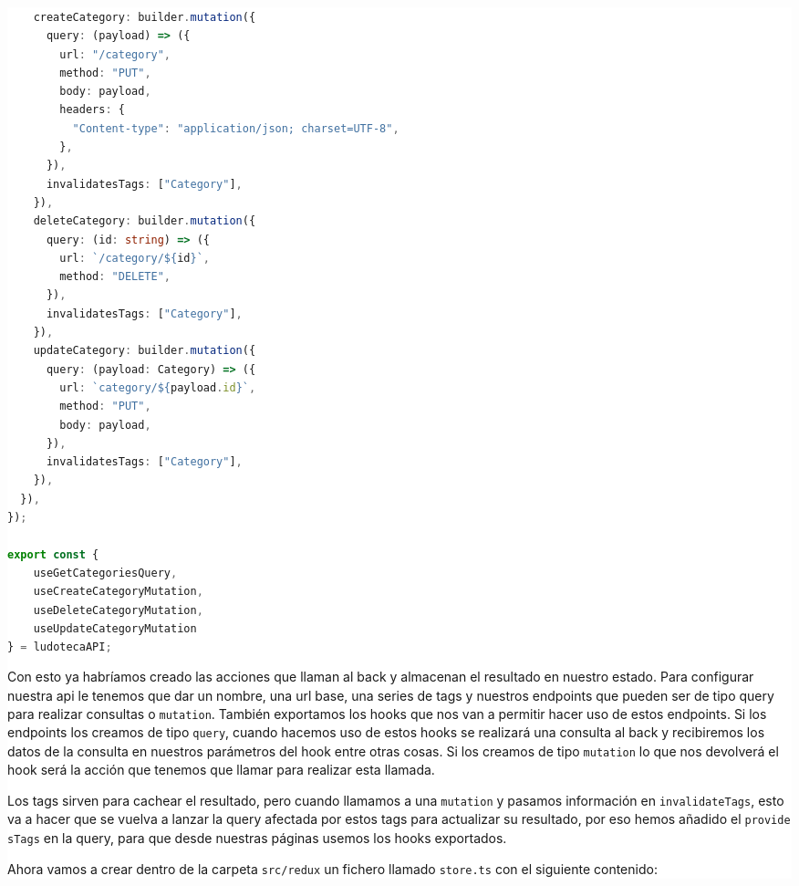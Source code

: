 ``` Typescript
    createCategory: builder.mutation({
      query: (payload) => ({
        url: "/category",
        method: "PUT",
        body: payload,
        headers: {
          "Content-type": "application/json; charset=UTF-8",
        },
      }),
      invalidatesTags: ["Category"],
    }),
    deleteCategory: builder.mutation({
      query: (id: string) => ({
        url: `/category/${id}`,
        method: "DELETE",
      }),
      invalidatesTags: ["Category"],
    }),
    updateCategory: builder.mutation({
      query: (payload: Category) => ({
        url: `category/${payload.id}`,
        method: "PUT",
        body: payload,
      }),
      invalidatesTags: ["Category"],
    }),
  }),
});

export const {
    useGetCategoriesQuery,
    useCreateCategoryMutation,
    useDeleteCategoryMutation,
    useUpdateCategoryMutation
} = ludotecaAPI;
```

Con esto ya habríamos creado las acciones que llaman al back y almacenan el resultado en nuestro estado. Para configurar nuestra api le tenemos que dar un nombre, una url base, una series de tags y nuestros endpoints que pueden ser de tipo query para realizar consultas o `mutation`. También exportamos los hooks que nos van a permitir hacer uso de estos endpoints. Si los endpoints los creamos de tipo `query`, cuando hacemos uso de estos hooks se realizará una consulta al back y recibiremos los datos de la consulta en nuestros parámetros del hook entre otras cosas. Si los creamos de tipo `mutation` lo que nos devolverá el hook será la acción que tenemos que llamar para realizar esta llamada.

Los tags sirven para cachear el resultado, pero cuando llamamos a una `mutation` y pasamos información en `invalidateTags`, esto va a hacer que se vuelva a lanzar la query afectada por estos tags para actualizar su resultado, por eso hemos añadido el `providesTags` en la query, para que desde nuestras páginas usemos los hooks exportados.

Ahora vamos a crear dentro de la carpeta `src/redux` un fichero llamado `store.ts` con el siguiente contenido:
